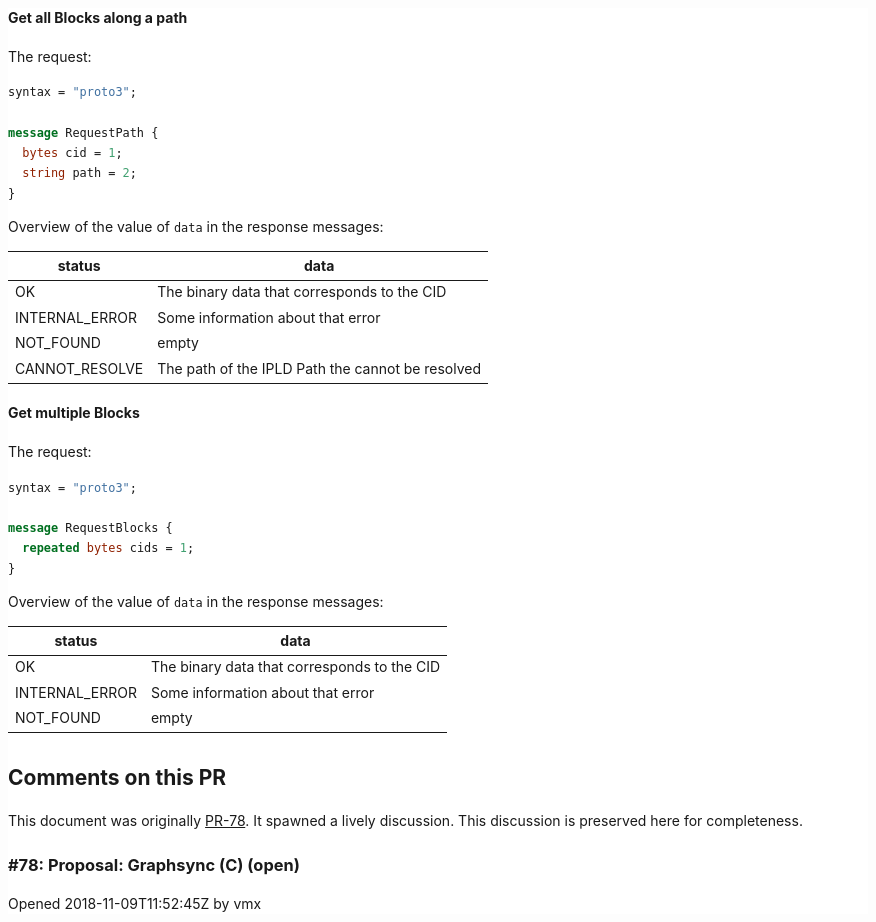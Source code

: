 
#### Get all Blocks along a path

The request:

```proto
syntax = "proto3";

message RequestPath {
  bytes cid = 1;
  string path = 2;
}
```

Overview of the value of `data` in the response messages:

| status | data |
| --- | --- |
| OK | The binary data that corresponds to the CID |
| INTERNAL_ERROR| Some information about that error |
| NOT_FOUND | empty |
| CANNOT_RESOLVE | The path of the IPLD Path the cannot be resolved |


#### Get multiple Blocks

The request:

```proto
syntax = "proto3";

message RequestBlocks {
  repeated bytes cids = 1;
}
```

Overview of the value of `data` in the response messages:

| status | data |
| --- | --- |
| OK | The binary data that corresponds to the CID |
| INTERNAL_ERROR| Some information about that error |
| NOT_FOUND | empty |




Comments on this PR
-------------------

This document was originally [PR-78]. It spawned a lively discussion. This discussion is preserved here for completeness.

### #78: Proposal: Graphsync (C) (open)
Opened 2018-11-09T11:52:45Z by vmx


[PR-78]: https://github.com/ipld/specs/pull/78